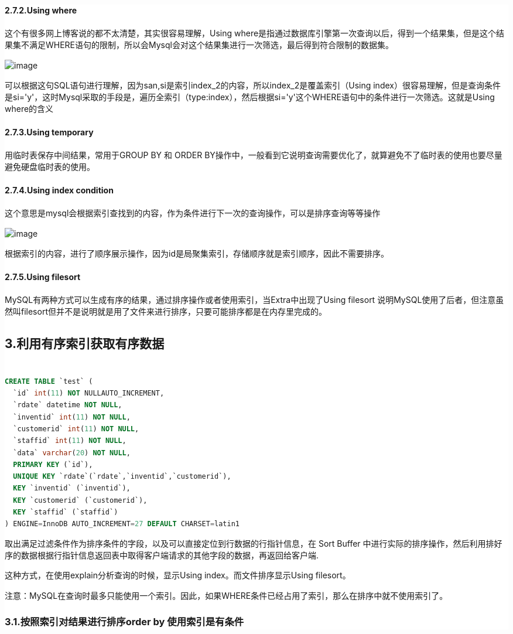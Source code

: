 #### 2.7.2.Using where 

这个有很多网上博客说的都不太清楚，其实很容易理解，Using where是指通过数据库引擎第一次查询以后，得到一个结果集，但是这个结果集不满足WHERE语句的限制，所以会Mysql会对这个结果集进行一次筛选，最后得到符合限制的数据集。

![image](https://clsaa-markdown-imgbed-1252032169.cos.ap-shanghai.myqcloud.com/very-java/2019-03-27-162436.png)

可以根据这句SQL语句进行理解，因为san,si是索引index_2的内容，所以index_2是覆盖索引（Using index）很容易理解，但是查询条件是si='y'，这时Mysql采取的手段是，遍历全索引（type:index），然后根据si='y'这个WHERE语句中的条件进行一次筛选。这就是Using where的含义

#### 2.7.3.Using temporary 

用临时表保存中间结果，常用于GROUP BY 和 ORDER BY操作中，一般看到它说明查询需要优化了，就算避免不了临时表的使用也要尽量避免硬盘临时表的使用。

#### 2.7.4.Using index condition 

这个意思是mysql会根据索引查找到的内容，作为条件进行下一次的查询操作，可以是排序查询等等操作

![image](https://clsaa-markdown-imgbed-1252032169.cos.ap-shanghai.myqcloud.com/very-java/2019-03-27-162639.png)

根据索引的内容，进行了顺序展示操作，因为id是局聚集索引，存储顺序就是索引顺序，因此不需要排序。

#### 2.7.5.Using filesort

MySQL有两种方式可以生成有序的结果，通过排序操作或者使用索引，当Extra中出现了Using filesort 说明MySQL使用了后者，但注意虽然叫filesort但并不是说明就是用了文件来进行排序，只要可能排序都是在内存里完成的。

## 3.利用有序索引获取有序数据

```SQL

CREATE TABLE `test` (  
  `id` int(11) NOT NULLAUTO_INCREMENT,  
  `rdate` datetime NOT NULL,  
  `inventid` int(11) NOT NULL,  
  `customerid` int(11) NOT NULL,  
  `staffid` int(11) NOT NULL,  
  `data` varchar(20) NOT NULL,  
  PRIMARY KEY (`id`),  
  UNIQUE KEY `rdate`(`rdate`,`inventid`,`customerid`),  
  KEY `inventid` (`inventid`),  
  KEY `customerid` (`customerid`),  
  KEY `staffid` (`staffid`)  
) ENGINE=InnoDB AUTO_INCREMENT=27 DEFAULT CHARSET=latin1 
```

取出满足过滤条件作为排序条件的字段，以及可以直接定位到行数据的行指针信息，在 Sort Buffer 中进行实际的排序操作，然后利用排好序的数据根据行指针信息返回表中取得客户端请求的其他字段的数据，再返回给客户端.

这种方式，在使用explain分析查询的时候，显示Using index。而文件排序显示Using filesort。

注意：MySQL在查询时最多只能使用一个索引。因此，如果WHERE条件已经占用了索引，那么在排序中就不使用索引了。

### 3.1.按照索引对结果进行排序order by 使用索引是有条件
